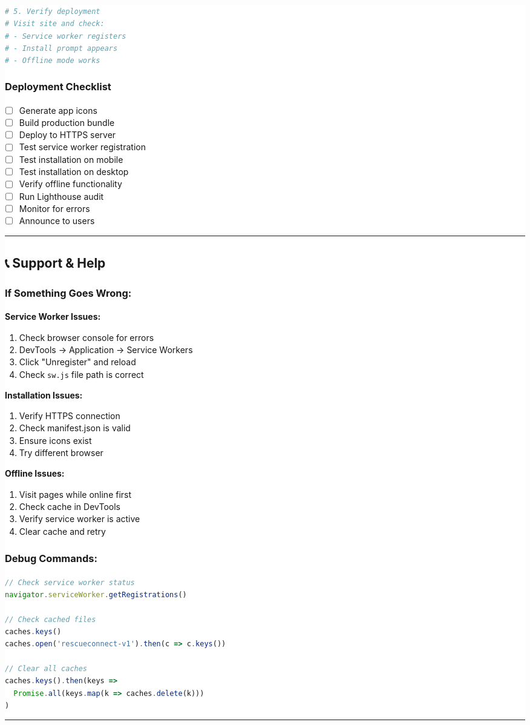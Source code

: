 ```bash
# 5. Verify deployment
# Visit site and check:
# - Service worker registers
# - Install prompt appears
# - Offline mode works
```

### Deployment Checklist
- [ ] Generate app icons
- [ ] Build production bundle
- [ ] Deploy to HTTPS server
- [ ] Test service worker registration
- [ ] Test installation on mobile
- [ ] Test installation on desktop
- [ ] Verify offline functionality
- [ ] Run Lighthouse audit
- [ ] Monitor for errors
- [ ] Announce to users

---

## 📞 Support & Help

### If Something Goes Wrong:

**Service Worker Issues:**
1. Check browser console for errors
2. DevTools → Application → Service Workers
3. Click "Unregister" and reload
4. Check `sw.js` file path is correct

**Installation Issues:**
1. Verify HTTPS connection
2. Check manifest.json is valid
3. Ensure icons exist
4. Try different browser

**Offline Issues:**
1. Visit pages while online first
2. Check cache in DevTools
3. Verify service worker is active
4. Clear cache and retry

### Debug Commands:
```javascript
// Check service worker status
navigator.serviceWorker.getRegistrations()

// Check cached files
caches.keys()
caches.open('rescueconnect-v1').then(c => c.keys())

// Clear all caches
caches.keys().then(keys => 
  Promise.all(keys.map(k => caches.delete(k)))
)
```

---